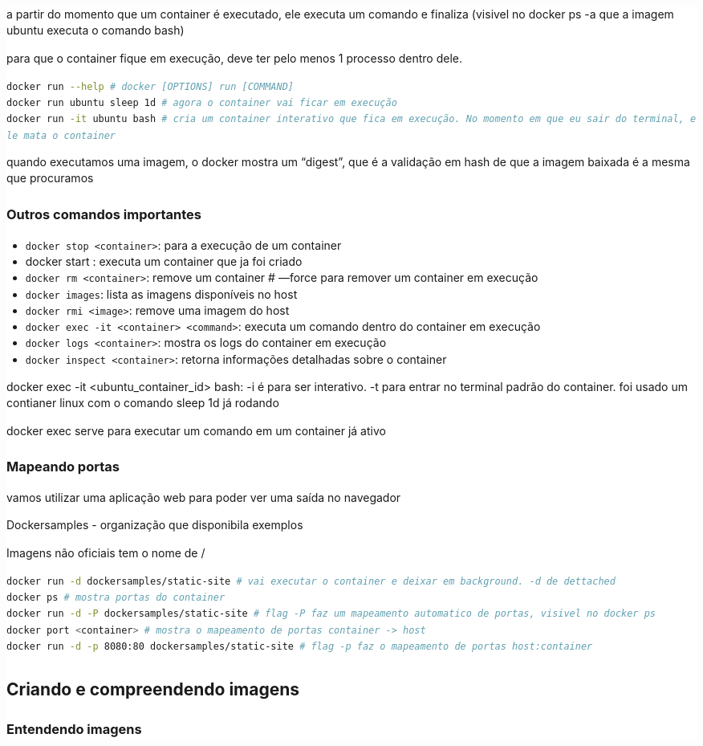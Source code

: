 a partir do momento que um container é executado, ele executa um comando e finaliza (visivel no docker ps -a que a imagem ubuntu executa o comando bash)

para que o container fique em execução, deve ter pelo menos 1 processo dentro dele.

```bash
docker run --help # docker [OPTIONS] run [COMMAND]
docker run ubuntu sleep 1d # agora o container vai ficar em execução
docker run -it ubuntu bash # cria um container interativo que fica em execução. No momento em que eu sair do terminal, ele mata o container

```

quando executamos uma imagem, o docker mostra um “digest”, que é a validação em hash de que a imagem baixada é a mesma que procuramos

### Outros comandos importantes

- `docker stop <container>`: para a execução de um container
- docker start <container>: executa um container que ja foi criado
- `docker rm <container>`: remove um container # —force para remover um container em execução
- `docker images`: lista as imagens disponíveis no host
- `docker rmi <image>`: remove uma imagem do host
- `docker exec -it <container> <command>`: executa um comando dentro do container em execução
- `docker logs <container>`: mostra os logs do container em execução
- `docker inspect <container>`: retorna informações detalhadas sobre o container

docker exec -it <ubuntu_container_id> bash: -i é para ser interativo. -t para entrar no terminal padrão do container. foi usado um contianer linux com o comando sleep 1d já rodando

docker exec serve para executar um comando em um container já ativo

### Mapeando portas

vamos utilizar uma aplicação web para poder ver uma saída no navegador

Dockersamples - organização que disponibila exemplos

Imagens não oficiais tem o nome de <usuario>/<imagem>

```bash
docker run -d dockersamples/static-site # vai executar o container e deixar em background. -d de dettached
docker ps # mostra portas do container
docker run -d -P dockersamples/static-site # flag -P faz um mapeamento automatico de portas, visivel no docker ps
docker port <container> # mostra o mapeamento de portas container -> host
docker run -d -p 8080:80 dockersamples/static-site # flag -p faz o mapeamento de portas host:container
```

## Criando e compreendendo imagens

### Entendendo imagens
